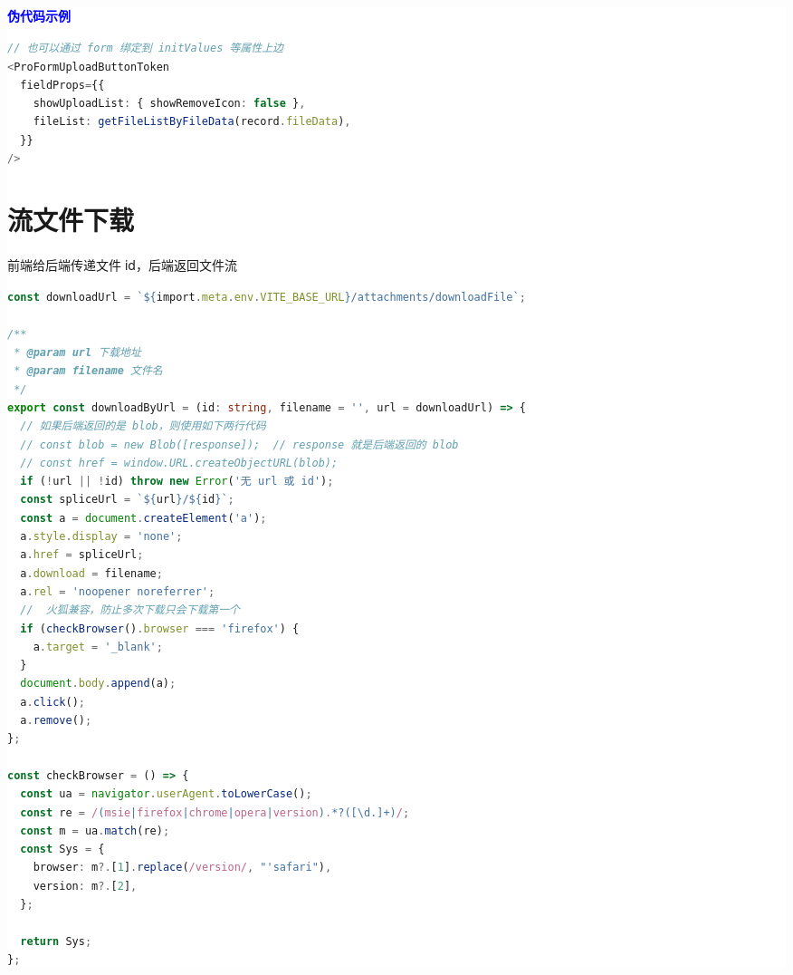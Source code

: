 <strong style="color:blue;">伪代码示例</strong>

```ts
// 也可以通过 form 绑定到 initValues 等属性上边
<ProFormUploadButtonToken
  fieldProps={{
    showUploadList: { showRemoveIcon: false },
    fileList: getFileListByFileData(record.fileData),
  }}
/>
```

# 流文件下载

前端给后端传递文件 id，后端返回文件流

```ts
const downloadUrl = `${import.meta.env.VITE_BASE_URL}/attachments/downloadFile`;

/**
 * @param url 下载地址
 * @param filename 文件名
 */
export const downloadByUrl = (id: string, filename = '', url = downloadUrl) => {
  // 如果后端返回的是 blob，则使用如下两行代码
  // const blob = new Blob([response]);  // response 就是后端返回的 blob
  // const href = window.URL.createObjectURL(blob);
  if (!url || !id) throw new Error('无 url 或 id');
  const spliceUrl = `${url}/${id}`;
  const a = document.createElement('a');
  a.style.display = 'none';
  a.href = spliceUrl;
  a.download = filename;
  a.rel = 'noopener noreferrer';
  //  火狐兼容，防止多次下载只会下载第一个
  if (checkBrowser().browser === 'firefox') {
    a.target = '_blank';
  }
  document.body.append(a);
  a.click();
  a.remove();
};

const checkBrowser = () => {
  const ua = navigator.userAgent.toLowerCase();
  const re = /(msie|firefox|chrome|opera|version).*?([\d.]+)/;
  const m = ua.match(re);
  const Sys = {
    browser: m?.[1].replace(/version/, "'safari"),
    version: m?.[2],
  };

  return Sys;
};
```
